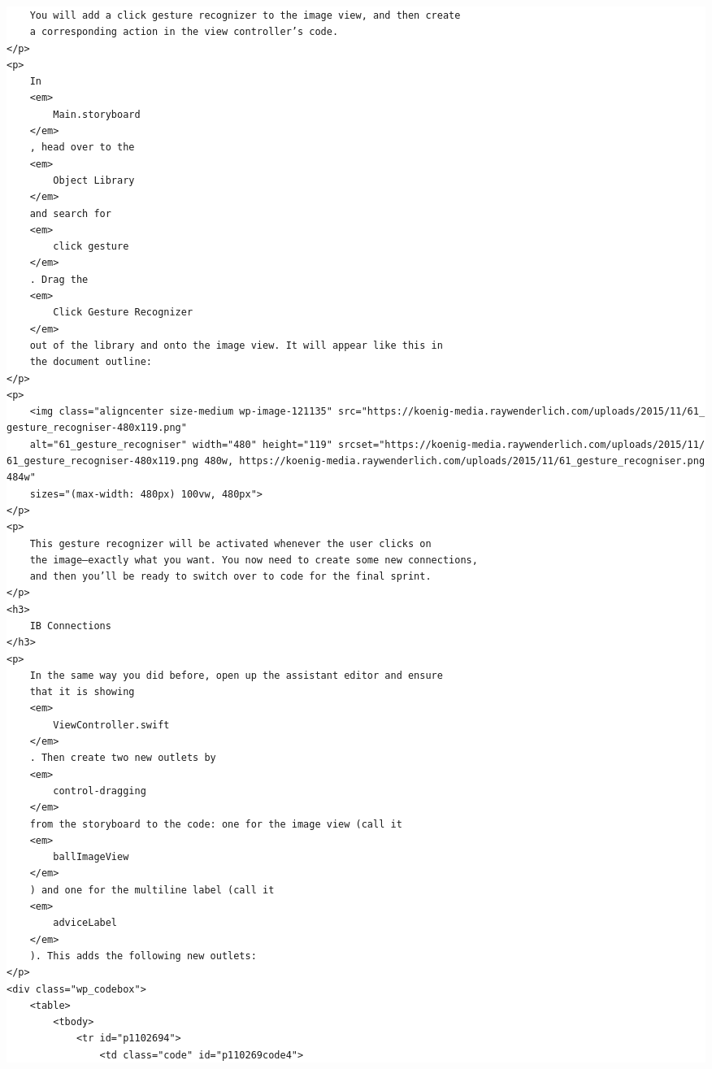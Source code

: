         You will add a click gesture recognizer to the image view, and then create
        a corresponding action in the view controller’s code.
    </p>
    <p>
        In
        <em>
            Main.storyboard
        </em>
        , head over to the
        <em>
            Object Library
        </em>
        and search for
        <em>
            click gesture
        </em>
        . Drag the
        <em>
            Click Gesture Recognizer
        </em>
        out of the library and onto the image view. It will appear like this in
        the document outline:
    </p>
    <p>
        <img class="aligncenter size-medium wp-image-121135" src="https://koenig-media.raywenderlich.com/uploads/2015/11/61_gesture_recogniser-480x119.png"
        alt="61_gesture_recogniser" width="480" height="119" srcset="https://koenig-media.raywenderlich.com/uploads/2015/11/61_gesture_recogniser-480x119.png 480w, https://koenig-media.raywenderlich.com/uploads/2015/11/61_gesture_recogniser.png 484w"
        sizes="(max-width: 480px) 100vw, 480px">
    </p>
    <p>
        This gesture recognizer will be activated whenever the user clicks on
        the image—exactly what you want. You now need to create some new connections,
        and then you’ll be ready to switch over to code for the final sprint.
    </p>
    <h3>
        IB Connections
    </h3>
    <p>
        In the same way you did before, open up the assistant editor and ensure
        that it is showing
        <em>
            ViewController.swift
        </em>
        . Then create two new outlets by
        <em>
            control-dragging
        </em>
        from the storyboard to the code: one for the image view (call it
        <em>
            ballImageView
        </em>
        ) and one for the multiline label (call it
        <em>
            adviceLabel
        </em>
        ). This adds the following new outlets:
    </p>
    <div class="wp_codebox">
        <table>
            <tbody>
                <tr id="p1102694">
                    <td class="code" id="p110269code4">